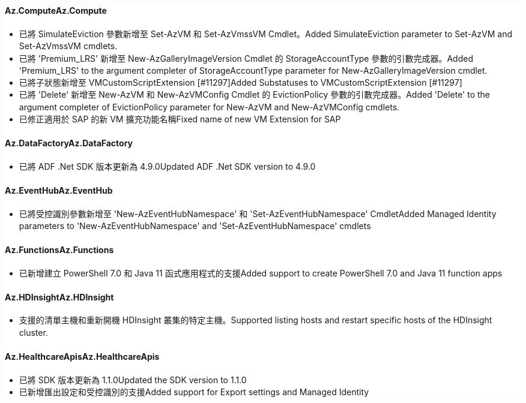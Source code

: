 #### <a name="azcompute"></a><span data-ttu-id="89a72-275">Az.Compute</span><span class="sxs-lookup"><span data-stu-id="89a72-275">Az.Compute</span></span>
* <span data-ttu-id="89a72-276">已將 SimulateEviction 參數新增至 Set-AzVM 和 Set-AzVmssVM Cmdlet。</span><span class="sxs-lookup"><span data-stu-id="89a72-276">Added SimulateEviction parameter to Set-AzVM and Set-AzVmssVM cmdlets.</span></span>
* <span data-ttu-id="89a72-277">已將 'Premium_LRS' 新增至 New-AzGalleryImageVersion Cmdlet 的 StorageAccountType 參數的引數完成器。</span><span class="sxs-lookup"><span data-stu-id="89a72-277">Added 'Premium_LRS' to the argument completer of StorageAccountType parameter for New-AzGalleryImageVersion cmdlet.</span></span>
* <span data-ttu-id="89a72-278">已將子狀態新增至 VMCustomScriptExtension [#11297]</span><span class="sxs-lookup"><span data-stu-id="89a72-278">Added Substatuses to VMCustomScriptExtension [#11297]</span></span>
* <span data-ttu-id="89a72-279">已將 'Delete' 新增至 New-AzVM 和 New-AzVMConfig Cmdlet 的 EvictionPolicy 參數的引數完成器。</span><span class="sxs-lookup"><span data-stu-id="89a72-279">Added 'Delete' to the argument completer of EvictionPolicy parameter for New-AzVM and New-AzVMConfig cmdlets.</span></span>
* <span data-ttu-id="89a72-280">已修正適用於 SAP 的新 VM 擴充功能名稱</span><span class="sxs-lookup"><span data-stu-id="89a72-280">Fixed name of new VM Extension for SAP</span></span>

#### <a name="azdatafactory"></a><span data-ttu-id="89a72-281">Az.DataFactory</span><span class="sxs-lookup"><span data-stu-id="89a72-281">Az.DataFactory</span></span>
* <span data-ttu-id="89a72-282">已將 ADF .Net SDK 版本更新為 4.9.0</span><span class="sxs-lookup"><span data-stu-id="89a72-282">Updated ADF .Net SDK version to 4.9.0</span></span>

#### <a name="azeventhub"></a><span data-ttu-id="89a72-283">Az.EventHub</span><span class="sxs-lookup"><span data-stu-id="89a72-283">Az.EventHub</span></span>
* <span data-ttu-id="89a72-284">已將受控識別參數新增至 'New-AzEventHubNamespace' 和 'Set-AzEventHubNamespace' Cmdlet</span><span class="sxs-lookup"><span data-stu-id="89a72-284">Added Managed Identity parameters to 'New-AzEventHubNamespace' and 'Set-AzEventHubNamespace' cmdlets</span></span>

#### <a name="azfunctions"></a><span data-ttu-id="89a72-285">Az.Functions</span><span class="sxs-lookup"><span data-stu-id="89a72-285">Az.Functions</span></span>
* <span data-ttu-id="89a72-286">已新增建立 PowerShell 7.0 和 Java 11 函式應用程式的支援</span><span class="sxs-lookup"><span data-stu-id="89a72-286">Added support to create PowerShell 7.0 and Java 11 function apps</span></span>

#### <a name="azhdinsight"></a><span data-ttu-id="89a72-287">Az.HDInsight</span><span class="sxs-lookup"><span data-stu-id="89a72-287">Az.HDInsight</span></span>
* <span data-ttu-id="89a72-288">支援的清單主機和重新開機 HDInsight 叢集的特定主機。</span><span class="sxs-lookup"><span data-stu-id="89a72-288">Supported listing hosts and restart specific hosts of the HDInsight cluster.</span></span>

#### <a name="azhealthcareapis"></a><span data-ttu-id="89a72-289">Az.HealthcareApis</span><span class="sxs-lookup"><span data-stu-id="89a72-289">Az.HealthcareApis</span></span>
* <span data-ttu-id="89a72-290">已將 SDK 版本更新為 1.1.0</span><span class="sxs-lookup"><span data-stu-id="89a72-290">Updated the SDK version to 1.1.0</span></span>
* <span data-ttu-id="89a72-291">已新增匯出設定和受控識別的支援</span><span class="sxs-lookup"><span data-stu-id="89a72-291">Added support for Export settings and Managed Identity</span></span>
